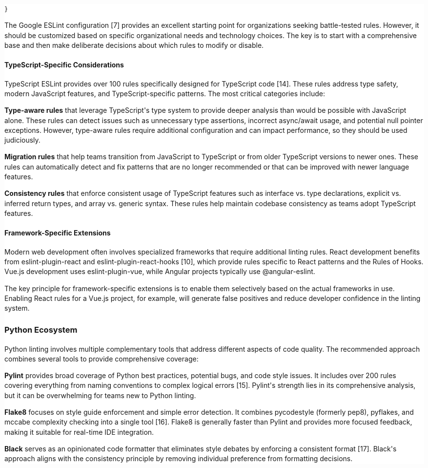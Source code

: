 ```javascript
}
```

The Google ESLint configuration [7] provides an excellent starting point for organizations seeking battle-tested rules. However, it should be customized based on specific organizational needs and technology choices. The key is to start with a comprehensive base and then make deliberate decisions about which rules to modify or disable.

#### TypeScript-Specific Considerations

TypeScript ESLint provides over 100 rules specifically designed for TypeScript code [14]. These rules address type safety, modern JavaScript features, and TypeScript-specific patterns. The most critical categories include:

**Type-aware rules** that leverage TypeScript's type system to provide deeper analysis than would be possible with JavaScript alone. These rules can detect issues such as unnecessary type assertions, incorrect async/await usage, and potential null pointer exceptions. However, type-aware rules require additional configuration and can impact performance, so they should be used judiciously.

**Migration rules** that help teams transition from JavaScript to TypeScript or from older TypeScript versions to newer ones. These rules can automatically detect and fix patterns that are no longer recommended or that can be improved with newer language features.

**Consistency rules** that enforce consistent usage of TypeScript features such as interface vs. type declarations, explicit vs. inferred return types, and array vs. generic syntax. These rules help maintain codebase consistency as teams adopt TypeScript features.

#### Framework-Specific Extensions

Modern web development often involves specialized frameworks that require additional linting rules. React development benefits from eslint-plugin-react and eslint-plugin-react-hooks [10], which provide rules specific to React patterns and the Rules of Hooks. Vue.js development uses eslint-plugin-vue, while Angular projects typically use @angular-eslint.

The key principle for framework-specific extensions is to enable them selectively based on the actual frameworks in use. Enabling React rules for a Vue.js project, for example, will generate false positives and reduce developer confidence in the linting system.

### Python Ecosystem

Python linting involves multiple complementary tools that address different aspects of code quality. The recommended approach combines several tools to provide comprehensive coverage:

**Pylint** provides broad coverage of Python best practices, potential bugs, and code style issues. It includes over 200 rules covering everything from naming conventions to complex logical errors [15]. Pylint's strength lies in its comprehensive analysis, but it can be overwhelming for teams new to Python linting.

**Flake8** focuses on style guide enforcement and simple error detection. It combines pycodestyle (formerly pep8), pyflakes, and mccabe complexity checking into a single tool [16]. Flake8 is generally faster than Pylint and provides more focused feedback, making it suitable for real-time IDE integration.

**Black** serves as an opinionated code formatter that eliminates style debates by enforcing a consistent format [17]. Black's approach aligns with the consistency principle by removing individual preference from formatting decisions.
